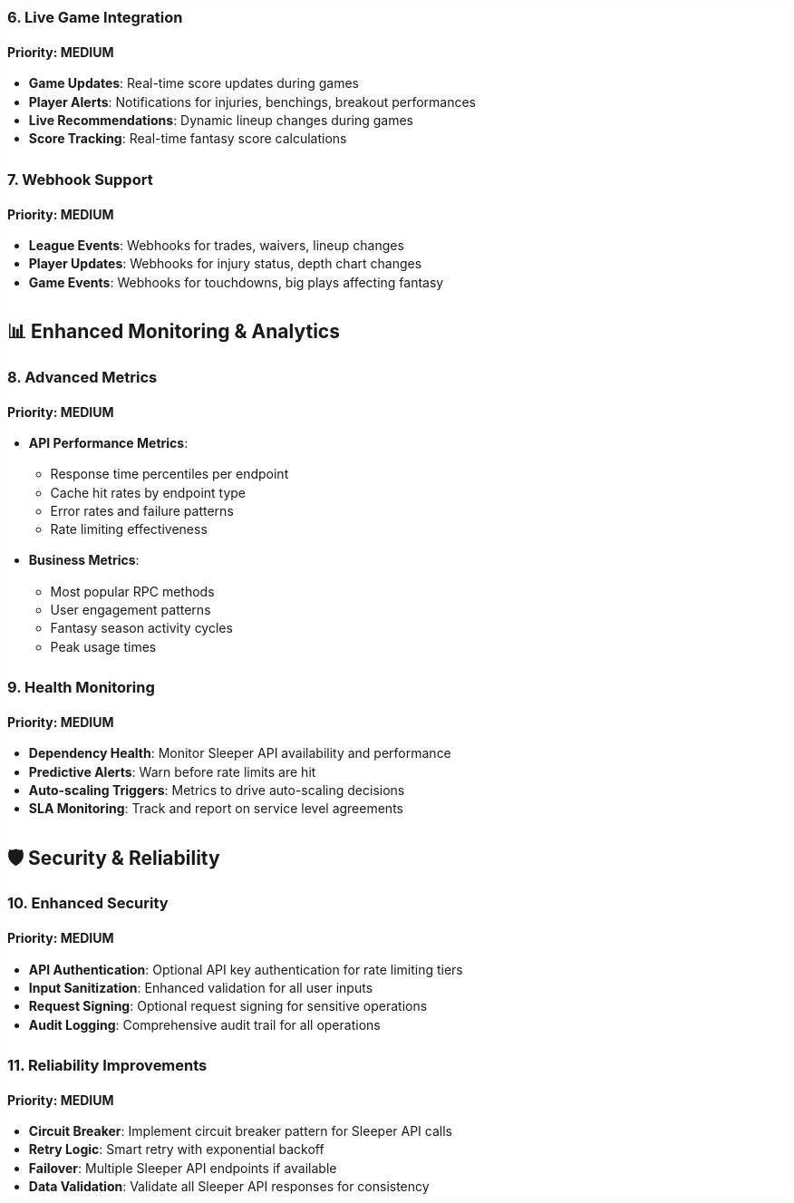 ### 6. Live Game Integration
**Priority: MEDIUM**
- **Game Updates**: Real-time score updates during games
- **Player Alerts**: Notifications for injuries, benchings, breakout performances
- **Live Recommendations**: Dynamic lineup changes during games
- **Score Tracking**: Real-time fantasy score calculations

### 7. Webhook Support
**Priority: MEDIUM**
- **League Events**: Webhooks for trades, waivers, lineup changes
- **Player Updates**: Webhooks for injury status, depth chart changes
- **Game Events**: Webhooks for touchdowns, big plays affecting fantasy

## 📊 Enhanced Monitoring & Analytics

### 8. Advanced Metrics
**Priority: MEDIUM**
- **API Performance Metrics**:
  - Response time percentiles per endpoint
  - Cache hit rates by endpoint type
  - Error rates and failure patterns
  - Rate limiting effectiveness

- **Business Metrics**:
  - Most popular RPC methods
  - User engagement patterns
  - Fantasy season activity cycles
  - Peak usage times

### 9. Health Monitoring
**Priority: MEDIUM**
- **Dependency Health**: Monitor Sleeper API availability and performance
- **Predictive Alerts**: Warn before rate limits are hit
- **Auto-scaling Triggers**: Metrics to drive auto-scaling decisions
- **SLA Monitoring**: Track and report on service level agreements

## 🛡️ Security & Reliability

### 10. Enhanced Security
**Priority: MEDIUM**
- **API Authentication**: Optional API key authentication for rate limiting tiers
- **Input Sanitization**: Enhanced validation for all user inputs
- **Request Signing**: Optional request signing for sensitive operations
- **Audit Logging**: Comprehensive audit trail for all operations

### 11. Reliability Improvements
**Priority: MEDIUM**
- **Circuit Breaker**: Implement circuit breaker pattern for Sleeper API calls
- **Retry Logic**: Smart retry with exponential backoff
- **Failover**: Multiple Sleeper API endpoints if available
- **Data Validation**: Validate all Sleeper API responses for consistency
